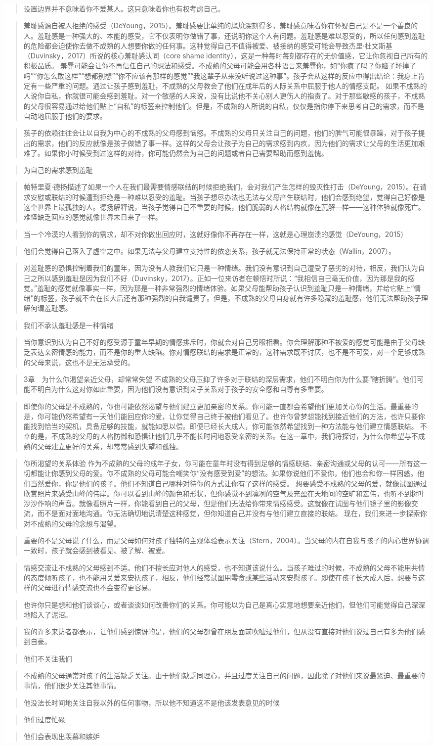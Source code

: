 > 设置边界并不意味着你不爱某人。这只意味着你也有权考虑自己。

> 羞耻感源自被人拒绝的感受（DeYoung，2015）。羞耻感要比单纯的尴尬深刻得多，羞耻感意味着你在怀疑自己是不是一个善良的人。羞耻感是一种强大的、本能的感受，它不仅表明你做错了事，还说明你这个人有问题。羞耻感是难以忍受的，所以任何感到羞耻的危险都会迫使你去做不成熟的人想要你做的任何事。这种觉得自己不值得被爱、被接纳的感受可能会导致杰里·杜文斯基（Duvinsky，2017）所说的核心羞耻感认同（core shame identity），这是一种每时每刻都存在的无价值感，它让你忽视自己所有的积极品质。 羞辱可能会让你不再信任自己的想法和感受。不成熟的父母可能会用各种语言来羞辱你，如“你疯了吗？你脑子坏掉了吗”“你怎么敢这样”“想都别想”“你不应该有那样的感觉”“我这辈子从来没听说过这种事”。孩子会从这样的反应中得出结论：我身上肯定有一些严重的问题。通过让孩子感到羞耻，不成熟的父母教会了他们在成年后的人际关系中屈服于他人的情感支配。 如果不成熟的人说你自私，你就很可能会感到羞耻。对一个敏感的人来说，没有比说他不关心别人更伤人的指责了。对于那些敏感的孩子，不成熟的父母很容易通过给他们贴上“自私”的标签来控制他们。但是，不成熟的人所说的自私，仅仅是指你停下来思考自己的需求，而不是自动地屈服于他们的要求。

> 孩子的依赖往往会让以自我为中心的不成熟的父母感到恼怒。不成熟的父母只关注自己的问题，他们的脾气可能很暴躁，对于孩子提出的需求，他们的反应就像是孩子做错了事一样。这样的父母会让孩子为自己的需求感到内疚，因为他们的需求让父母的生活更加艰难了。如果你小时候受到过这样的对待，你可能仍然会为自己的问题或者自己需要帮助而感到羞愧。

> 为自己的需求感到羞耻

> 帕特里夏·德扬描述了如果一个人在我们最需要情感联结的时候拒绝我们，会对我们产生怎样的毁灭性打击（DeYoung，2015）。在请求安慰或联结的时候遭到拒绝是一种难以忍受的羞耻。当孩子想尽办法也无法与父母产生联结时，他们会感到绝望，觉得自己好像是这个世界上最孤独的人。德扬解释说，当孩子觉得自己不重要的时候，他们脆弱的人格结构就像在瓦解一样——这种体验就像死亡。难怪缺乏回应的感觉就像世界末日来了一样。

> 当一个冷漠的人看到你的需求，却不对你做出回应时，这就好像你不再存在一样，这就是心理崩溃的感觉（DeYoung，2015）

> 他们会觉得自己落入了虚空之中。如果无法与父母建立支持性的依恋关系，孩子就无法保持正常的状态（Wallin，2007）。

> 对羞耻感的恐惧控制着我们的童年，因为没有人教我们它只是一种情绪。我们没有意识到自己遭受了恶劣的对待，相反，我们认为自己之所以感到羞耻是因为我们不好（Duvinsky，2017）。正如一位来访者在顿悟时所说：“我相信自己毫无价值，因为那是我的感觉。”羞耻的感觉就像事实一样，因为那是一种非常强烈的情绪体验。如果父母能帮助孩子认识到羞耻只是一种情绪，并给它贴上“情绪”的标签，孩子就不会在长大后还有那种强烈的自我谴责了。但是，不成熟的父母自身就有许多隐藏的羞耻感，他们无法帮助孩子理解何谓羞耻感。

> 我们不承认羞耻感是一种情绪

> 当你意识到认为自己不好的感受源于童年早期的情感排斥时，你就会对自己另眼相看。你会理解那种不被爱的感觉可能是由于父母缺乏表达亲密情感的能力，而不是你的重大缺陷。你对情感联结的需求是正常的，这种需求既不讨厌，也不是不可爱，对一个足够成熟的父母来说，这也不是无法承受的。

> 3章　为什么你渴望亲近父母，却常常失望 不成熟的父母压抑了许多对于联结的深层需求，他们不明白你为什么要“瞎折腾”。他们可能不明白为什么这对你如此重要，因为他们没有意识到亲子关系对于孩子的安全感和自尊有多重要。

> 即使你的父母是不成熟的，你也可能依然渴望与他们建立更加亲密的关系。你可能一直都会希望他们更加关心你的生活。最重要的是，你可能仍然希望有一天他们能回应你的爱，让你觉得自己终于被他们看见了。也许你曾梦想能找到接近他们的方法，也许只要你能找到恰当的契机，具备足够的技能，就能如愿以偿。即便已经长大成人，你可能依然希望找到一种方法能与他们建立情感联结。 不幸的是，不成熟的父母的人格防御和恐惧让他们几乎不能长时间地忍受亲密的关系。在这一章中，我们将探讨，为什么你希望与不成熟的父母建立更好的关系，却常常感到失望和孤独。

> 你所渴望的关系体验 作为不成熟的父母的成年子女，你可能在童年时没有得到足够的情感联结、亲密沟通或父母的认可——所有这一切都能让你感到父母的爱。你不成熟的父母可能会嘲笑你“没有感受到爱”的想法。如果你说他们不爱你，他们也会和你一样困惑。他们当然爱你，你是他们的孩子。他们不知道自己哪种对待你的方式让你有了这样的感受。 想要感受不成熟的父母的爱，就像试图通过欣赏照片来感受山峰的伟岸。你可以看到山峰的颜色和形状，但你感觉不到凛冽的空气及充盈在天地间的空旷和宏伟，也听不到树叶沙沙作响的声音。就像看照片一样，你能看到自己的父母，但是他们无法给你带来情感感受。这就像在试图与他们镜子里的影像交流，而不是面对面地沟通。你无法确切地说清楚这种感觉，但你知道自己并没有与他们建立直接的联结。 现在，我们来进一步探索你对不成熟的父母的念想与渴望。

> 重要的不是父母说了什么，而是父母如何对孩子独特的主观体验表示关注（Stern，2004）。当父母的内在自我与孩子的内心世界协调一致时，孩子就会感到被看见、被了解、被爱。

> 情感交流让不成熟的父母感到不适。他们不擅长应对他人的感受，也不知道该说什么。当孩子难过的时候，不成熟的父母不能用共情的态度倾听孩子，也不能用关爱来安抚孩子，相反，他们经常试图用零食或某些活动来安慰孩子。即使在孩子长大成人后，想要与这样的父母进行情感交流也不会变得更容易。

> 也许你只是想和他们谈谈心，或者谈谈如何改善你们的关系。你可能以为自己是真心实意地想要亲近他们，但他们可能觉得自己深深地陷入了泥沼。

> 我的许多来访者都表示，让他们感到惊讶的是，他们的父母都曾在朋友面前吹嘘过他们，但从没有直接对他们说过自己有多为他们感到自豪。

> 他们不关注我们

> 不成熟的父母通常对孩子的生活缺乏关注。由于他们缺乏同理心，并且过度关注自己的问题，因此除了对他们来说最紧迫、最重要的事情，他们很少关注其他事情。

> 他没法长时间地关注自我以外的任何事物，所以他不知道这不是他该发表意见的时候

> 他们过度忙碌

> 他们会表现出羡慕和嫉妒
